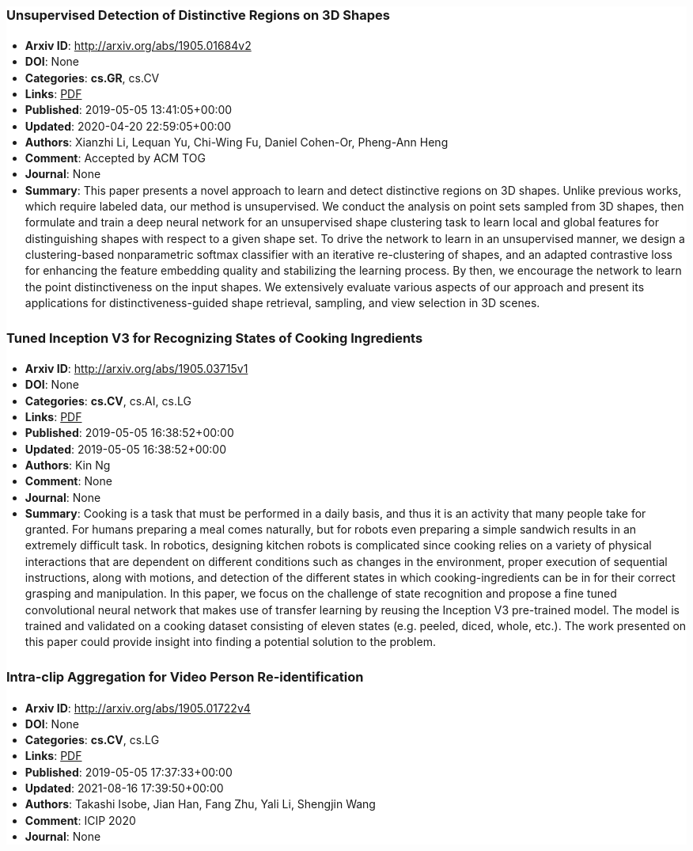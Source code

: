

### Unsupervised Detection of Distinctive Regions on 3D Shapes
- **Arxiv ID**: http://arxiv.org/abs/1905.01684v2
- **DOI**: None
- **Categories**: **cs.GR**, cs.CV
- **Links**: [PDF](http://arxiv.org/pdf/1905.01684v2)
- **Published**: 2019-05-05 13:41:05+00:00
- **Updated**: 2020-04-20 22:59:05+00:00
- **Authors**: Xianzhi Li, Lequan Yu, Chi-Wing Fu, Daniel Cohen-Or, Pheng-Ann Heng
- **Comment**: Accepted by ACM TOG
- **Journal**: None
- **Summary**: This paper presents a novel approach to learn and detect distinctive regions on 3D shapes. Unlike previous works, which require labeled data, our method is unsupervised. We conduct the analysis on point sets sampled from 3D shapes, then formulate and train a deep neural network for an unsupervised shape clustering task to learn local and global features for distinguishing shapes with respect to a given shape set. To drive the network to learn in an unsupervised manner, we design a clustering-based nonparametric softmax classifier with an iterative re-clustering of shapes, and an adapted contrastive loss for enhancing the feature embedding quality and stabilizing the learning process. By then, we encourage the network to learn the point distinctiveness on the input shapes. We extensively evaluate various aspects of our approach and present its applications for distinctiveness-guided shape retrieval, sampling, and view selection in 3D scenes.



### Tuned Inception V3 for Recognizing States of Cooking Ingredients
- **Arxiv ID**: http://arxiv.org/abs/1905.03715v1
- **DOI**: None
- **Categories**: **cs.CV**, cs.AI, cs.LG
- **Links**: [PDF](http://arxiv.org/pdf/1905.03715v1)
- **Published**: 2019-05-05 16:38:52+00:00
- **Updated**: 2019-05-05 16:38:52+00:00
- **Authors**: Kin Ng
- **Comment**: None
- **Journal**: None
- **Summary**: Cooking is a task that must be performed in a daily basis, and thus it is an activity that many people take for granted. For humans preparing a meal comes naturally, but for robots even preparing a simple sandwich results in an extremely difficult task. In robotics, designing kitchen robots is complicated since cooking relies on a variety of physical interactions that are dependent on different conditions such as changes in the environment, proper execution of sequential instructions, along with motions, and detection of the different states in which cooking-ingredients can be in for their correct grasping and manipulation. In this paper, we focus on the challenge of state recognition and propose a fine tuned convolutional neural network that makes use of transfer learning by reusing the Inception V3 pre-trained model. The model is trained and validated on a cooking dataset consisting of eleven states (e.g. peeled, diced, whole, etc.). The work presented on this paper could provide insight into finding a potential solution to the problem.



### Intra-clip Aggregation for Video Person Re-identification
- **Arxiv ID**: http://arxiv.org/abs/1905.01722v4
- **DOI**: None
- **Categories**: **cs.CV**, cs.LG
- **Links**: [PDF](http://arxiv.org/pdf/1905.01722v4)
- **Published**: 2019-05-05 17:37:33+00:00
- **Updated**: 2021-08-16 17:39:50+00:00
- **Authors**: Takashi Isobe, Jian Han, Fang Zhu, Yali Li, Shengjin Wang
- **Comment**: ICIP 2020
- **Journal**: None